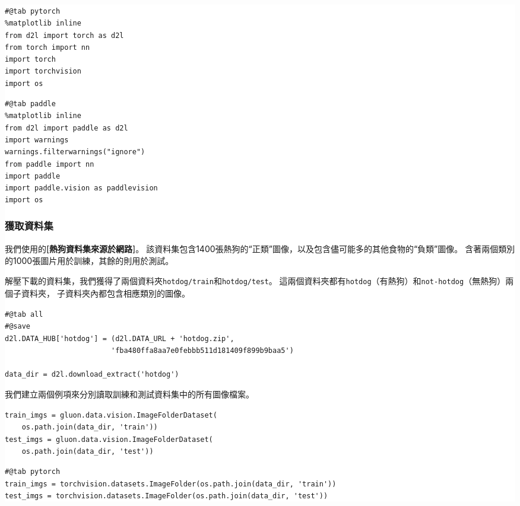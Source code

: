```{.python .input}
#@tab pytorch
%matplotlib inline
from d2l import torch as d2l
from torch import nn
import torch
import torchvision
import os
```

```{.python .input}
#@tab paddle
%matplotlib inline
from d2l import paddle as d2l
import warnings
warnings.filterwarnings("ignore")
from paddle import nn
import paddle
import paddle.vision as paddlevision
import os
```

### 獲取資料集

我們使用的[**熱狗資料集來源於網路**]。
該資料集包含1400張熱狗的“正類”圖像，以及包含儘可能多的其他食物的“負類”圖像。
含著兩個類別的1000張圖片用於訓練，其餘的則用於測試。

解壓下載的資料集，我們獲得了兩個資料夾`hotdog/train`和`hotdog/test`。
這兩個資料夾都有`hotdog`（有熱狗）和`not-hotdog`（無熱狗）兩個子資料夾，
子資料夾內都包含相應類別的圖像。

```{.python .input}
#@tab all
#@save
d2l.DATA_HUB['hotdog'] = (d2l.DATA_URL + 'hotdog.zip', 
                         'fba480ffa8aa7e0febbb511d181409f899b9baa5')

data_dir = d2l.download_extract('hotdog')
```

我們建立兩個例項來分別讀取訓練和測試資料集中的所有圖像檔案。

```{.python .input}
train_imgs = gluon.data.vision.ImageFolderDataset(
    os.path.join(data_dir, 'train'))
test_imgs = gluon.data.vision.ImageFolderDataset(
    os.path.join(data_dir, 'test'))
```

```{.python .input}
#@tab pytorch
train_imgs = torchvision.datasets.ImageFolder(os.path.join(data_dir, 'train'))
test_imgs = torchvision.datasets.ImageFolder(os.path.join(data_dir, 'test'))
```
